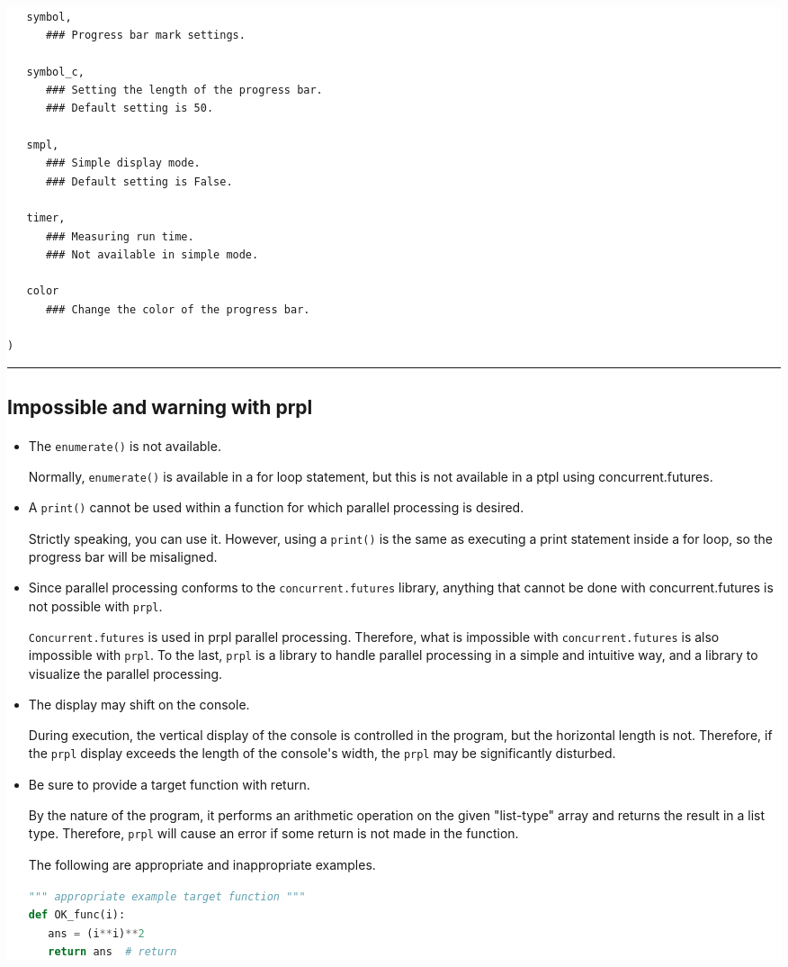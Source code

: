 ```
   symbol,
      ### Progress bar mark settings.
   
   symbol_c,
      ### Setting the length of the progress bar.
      ### Default setting is 50.
   
   smpl,
      ### Simple display mode.
      ### Default setting is False.
   
   timer,
      ### Measuring run time.
      ### Not available in simple mode.

   color
      ### Change the color of the progress bar.

)
```

---

## Impossible and warning with prpl
 - The `enumerate()` is not available.

    Normally, `enumerate()` is available in a for loop statement, but this is not available in a ptpl using concurrent.futures.

 - A `print()` cannot be used within a function for which parallel processing is desired.
    
    Strictly speaking, you can use it. However, using a `print()` is the same as executing a print statement inside a for loop, so the progress bar will be misaligned.

 - Since parallel processing conforms to the `concurrent.futures` library, anything that cannot be done with concurrent.futures is not possible with `prpl`.

    `Concurrent.futures` is used in prpl parallel processing. Therefore, what is impossible with `concurrent.futures` is also impossible with `prpl`. To the last, `prpl` is a library to handle parallel processing in a simple and intuitive way, and a library to visualize the parallel processing.

 - The display may shift on the console.

   During execution, the vertical display of the console is controlled in the program, but the horizontal length is not. Therefore, if the `prpl` display exceeds the length of the console's width, the `prpl` may be significantly disturbed.

 - Be sure to provide a target function with return.

   By the nature of the program, it performs an arithmetic operation on the given "list-type" array and returns the result in a list type. Therefore, `prpl` will cause an error if some return is not made in the function.
   
   The following are appropriate and inappropriate examples.
   ```Python
   """ appropriate example target function """
   def OK_func(i):
      ans = (i**i)**2
      return ans  # return
   ```
